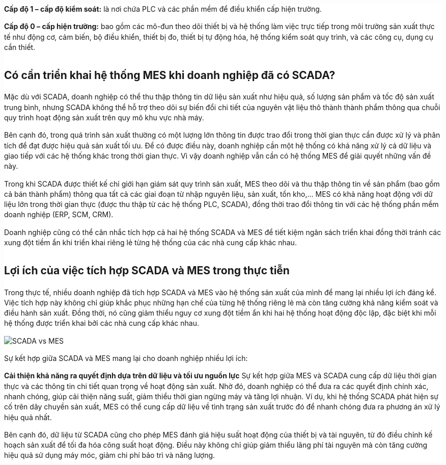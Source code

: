 **Cấp độ 1 – cấp độ kiểm soát:** là nơi chứa PLC và các phần mềm để điều khiển cấp hiện trường.

**Cấp độ 0 – cấp hiện trường:** bao gồm các mô-đun theo dõi thiết bị và hệ thống làm việc trực tiếp trong môi trường sản xuất thực tế như động cơ, cảm biến, bộ điều khiển, thiết bị đo, thiết bị tự động hóa, hệ thống kiểm soát quy trình, và các công cụ, dụng cụ cần thiết.


## Có cần triển khai hệ thống MES khi doanh nghiệp đã có SCADA?

Mặc dù với SCADA, doanh nghiệp có thể thu thập thông tin dữ liệu sản xuất như hiệu quả, số lượng sản phẩm và tốc độ sản xuất trung bình, nhưng SCADA không thể hỗ trợ theo dõi sự biến đổi chi tiết của nguyên vật liệu thô thành thành phẩm thông qua chuỗi quy trình hoạt động sản xuất trên quy mô khu vực nhà máy.

Bên cạnh đó, trong quá trình sản xuất thường có một lượng lớn thông tin được trao đổi trong thời gian thực cần được xử lý và phân tích để đạt được hiệu quả sản xuất tối ưu. Để có được điều này, doanh nghiệp cần một hệ thống có khả năng xử lý cả dữ liệu và giao tiếp với các hệ thống khác trong thời gian thực. Vì vậy doanh nghiệp vẫn cần có hệ thống MES để giải quyết những vấn đề này.

Trong khi SCADA được thiết kế chỉ giới hạn giám sát quy trình sản xuất, MES theo dõi và thu thập thông tin về sản phẩm (bao gồm cả bán thành phẩm) thông qua tất cả các giai đoạn từ nhập nguyên liệu, sản xuất, tồn kho,… MES có khả năng hoạt động với dữ liệu lớn trong thời gian thực (được thu thập từ các hệ thống PLC, SCADA), đồng thời trao đổi thông tin với các hệ thống phần mềm doanh nghiệp (ERP, SCM, CRM).

Doanh nghiệp cũng có thể cân nhắc tích hợp cả hai hệ thống SCADA và MES để tiết kiệm ngân sách triển khai đồng thời tránh các xung đột tiềm ẩn khi triển khai riêng lẻ từng hệ thống của các nhà cung cấp khác nhau.


## Lợi ích của việc tích hợp SCADA và MES trong thực tiễn

Trong thực tế, nhiều doanh nghiệp đã tích hợp SCADA và MES vào hệ thống sản xuất của mình để mang lại nhiều lợi ích đáng kể. Việc tích hợp này không chỉ giúp khắc phục những hạn chế của từng hệ thống riêng lẻ mà còn tăng cường khả năng kiểm soát và điều hành sản xuất. Đồng thời, nó cũng giảm thiểu nguy cơ xung đột tiềm ẩn khi hai hệ thống hoạt động độc lập, đặc biệt khi mỗi hệ thống được triển khai bởi các nhà cung cấp khác nhau.

![SCADA vs MES](https://boxxv.github.io/img/2024/scada-vs-mes.jpg "Kết hợp SCADA và MES mang lại nhiều lợi ích cho doanh nghiệp")

Sự kết hợp giữa SCADA và MES mang lại cho doanh nghiệp nhiều lợi ích:

**Cải thiện khả năng ra quyết định dựa trên dữ liệu và tối ưu nguồn lực**
Sự kết hợp giữa MES và SCADA cung cấp dữ liệu thời gian thực và các thông tin chi tiết quan trọng về hoạt động sản xuất. Nhờ đó, doanh nghiệp có thể đưa ra các quyết định chính xác, nhanh chóng, giúp cải thiện năng suất, giảm thiểu thời gian ngừng máy và tăng lợi nhuận. Ví dụ, khi hệ thống SCADA phát hiện sự cố trên dây chuyền sản xuất, MES có thể cung cấp dữ liệu về tình trạng sản xuất trước đó để nhanh chóng đưa ra phương án xử lý hiệu quả nhất.

Bên cạnh đó, dữ liệu từ SCADA cũng cho phép MES đánh giá hiệu suất hoạt động của thiết bị và tài nguyên, từ đó điều chỉnh kế hoạch sản xuất để tối đa hóa công suất hoạt động. Điều này không chỉ giúp giảm thiểu lãng phí tài nguyên mà còn tăng cường hiệu quả sử dụng máy móc, giảm chi phí bảo trì và năng lượng.
